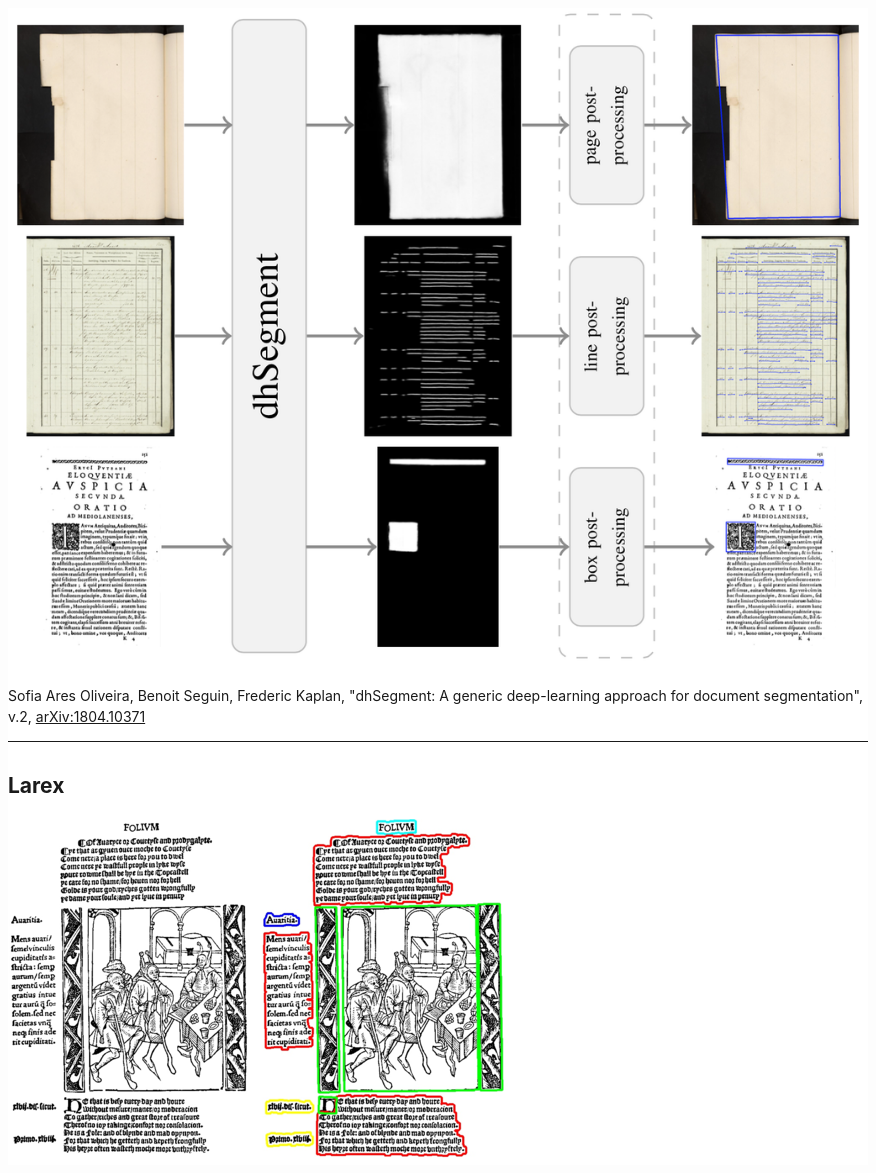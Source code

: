![30%](Cours_13_images/dhsegment.png)

Sofia Ares Oliveira, Benoit Seguin, Frederic Kaplan, "dhSegment: A generic deep-learning approach for document segmentation", v.2, [arXiv:1804.10371](https://arxiv.org/abs/1804.10371)

---

## Larex

![100%](Cours_13_images/larex.png)
